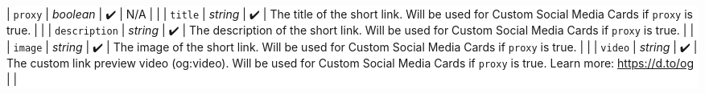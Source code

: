 | `proxy`                                                                                                                                                                                                                      | *boolean*                                                                                                                                                                                                                    | :heavy_check_mark:                                                                                                                                                                                                           | N/A                                                                                                                                                                                                                          |                                                                                                                                                                                                                              |
| `title`                                                                                                                                                                                                                      | *string*                                                                                                                                                                                                                     | :heavy_check_mark:                                                                                                                                                                                                           | The title of the short link. Will be used for Custom Social Media Cards if `proxy` is true.                                                                                                                                  |                                                                                                                                                                                                                              |
| `description`                                                                                                                                                                                                                | *string*                                                                                                                                                                                                                     | :heavy_check_mark:                                                                                                                                                                                                           | The description of the short link. Will be used for Custom Social Media Cards if `proxy` is true.                                                                                                                            |                                                                                                                                                                                                                              |
| `image`                                                                                                                                                                                                                      | *string*                                                                                                                                                                                                                     | :heavy_check_mark:                                                                                                                                                                                                           | The image of the short link. Will be used for Custom Social Media Cards if `proxy` is true.                                                                                                                                  |                                                                                                                                                                                                                              |
| `video`                                                                                                                                                                                                                      | *string*                                                                                                                                                                                                                     | :heavy_check_mark:                                                                                                                                                                                                           | The custom link preview video (og:video). Will be used for Custom Social Media Cards if `proxy` is true. Learn more: https://d.to/og                                                                                         |                                                                                                                                                                                                                              |